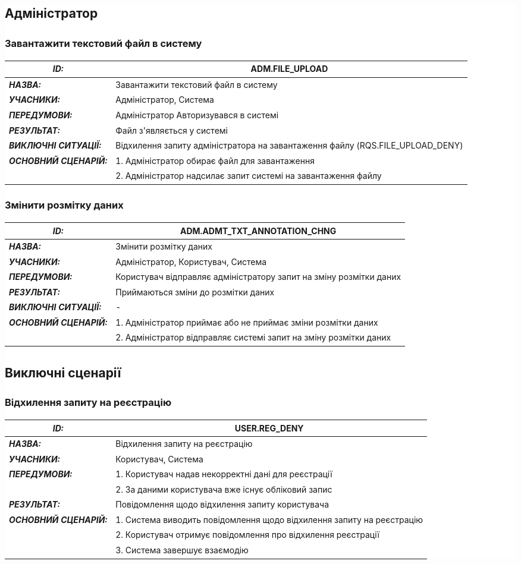 
## Адміністратор

### Завантажити текстовий файл в систему
| **_ID:_**                | ADM.FILE_UPLOAD                                                                |
| ------------------------ | ------------------------------------------------------------------------------ |
| **_НАЗВА:_**             | Завантажити текстовий файл в систему                                           |
| **_УЧАСНИКИ:_**          | Адміністратор, Система                                                         |
| **_ПЕРЕДУМОВИ:_**        | Адміністратор Авторизувався в системі                                          |
| **_РЕЗУЛЬТАТ:_**         | Файл з'являється у системі                                                     |
| **_ВИКЛЮЧНІ СИТУАЦІЇ:_** | Відхилення запиту адміністратора на завантаження файлу (RQS.FILE_UPLOAD_DENY)  |
| **_ОСНОВНИЙ СЦЕНАРІЙ:_** | 1. Адміністратор обирає файл для завантаження                                  | 
|                          | 2. Адміністратор надсилає запит системі на завантаження файлу                  |

### Змінити розмітку даних
| **_ID:_**                | ADM.ADMT_TXT_ANNOTATION_CHNG                                                   |
| ------------------------ | ------------------------------------------------------------------------------ |
| **_НАЗВА:_**             | Змінити розмітку даних                                                         |
| **_УЧАСНИКИ:_**          | Адміністратор, Користувач, Система                                             |
| **_ПЕРЕДУМОВИ:_**        | Користувач відправляє адміністратору запит на зміну розмітки даних             |
| **_РЕЗУЛЬТАТ:_**         | Приймаються зміни до розмітки даних                                            |
| **_ВИКЛЮЧНІ СИТУАЦІЇ:_** | -                                                                              |
| **_ОСНОВНИЙ СЦЕНАРІЙ:_** | 1. Адміністратор приймає або не приймає зміни розмітки даних                   | 
|                          | 2. Адміністратор відправляє системі запит на зміну розмітки даних              |

## Виключні сценарії

### Відхилення запиту на реєстрацію
| **_ID:_**                | USER.REG_DENY                                                                  |
| ------------------------ | ------------------------------------------------------------------------------ |
| **_НАЗВА:_**             | Відхилення запиту на реєстрацію                                                |
| **_УЧАСНИКИ:_**          | Користувач, Система                                                            |
| **_ПЕРЕДУМОВИ:_**        | 1. Користувач надав некорректні дані для реєстрації                            |
|                          | 2. За даними користувача вже існує обліковий запис                             |
| **_РЕЗУЛЬТАТ:_**         | Повідомлення щодо відхилення запиту користувача                                |
| **_ОСНОВНИЙ СЦЕНАРІЙ:_** | 1. Система виводить повідомлення щодо відхилення запиту на реєстрацію          |
|                          | 2. Користувач отримує повідомлення про відхилення реєстрації                   |
|                          | 3. Система завершує взаємодію                                                  |
